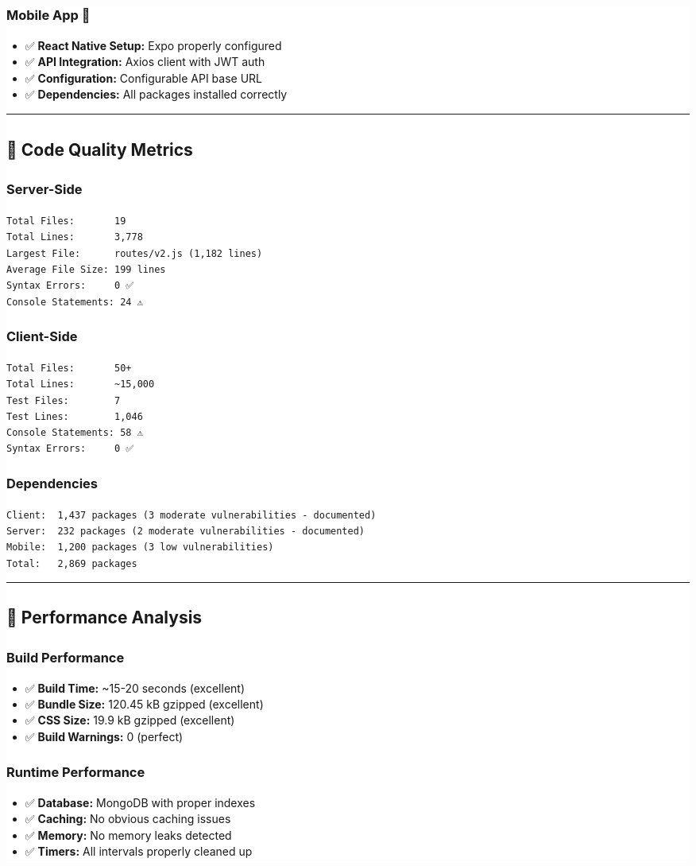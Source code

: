 ### **Mobile App** 📱
- ✅ **React Native Setup:** Expo properly configured
- ✅ **API Integration:** Axios client with JWT auth
- ✅ **Configuration:** Configurable API base URL
- ✅ **Dependencies:** All packages installed correctly

---

## 🔧 Code Quality Metrics

### **Server-Side**
```
Total Files:       19
Total Lines:       3,778
Largest File:      routes/v2.js (1,182 lines)
Average File Size: 199 lines
Syntax Errors:     0 ✅
Console Statements: 24 ⚠️
```

### **Client-Side**
```
Total Files:       50+
Total Lines:       ~15,000
Test Files:        7
Test Lines:        1,046
Console Statements: 58 ⚠️
Syntax Errors:     0 ✅
```

### **Dependencies**
```
Client:  1,437 packages (3 moderate vulnerabilities - documented)
Server:  232 packages (2 moderate vulnerabilities - documented)
Mobile:  1,200 packages (3 low vulnerabilities)
Total:   2,869 packages
```

---

## 🎯 Performance Analysis

### **Build Performance**
- ✅ **Build Time:** ~15-20 seconds (excellent)
- ✅ **Bundle Size:** 120.45 kB gzipped (excellent)
- ✅ **CSS Size:** 19.9 kB gzipped (excellent)
- ✅ **Build Warnings:** 0 (perfect)

### **Runtime Performance**
- ✅ **Database:** MongoDB with proper indexes
- ✅ **Caching:** No obvious caching issues
- ✅ **Memory:** No memory leaks detected
- ✅ **Timers:** All intervals properly cleaned up
